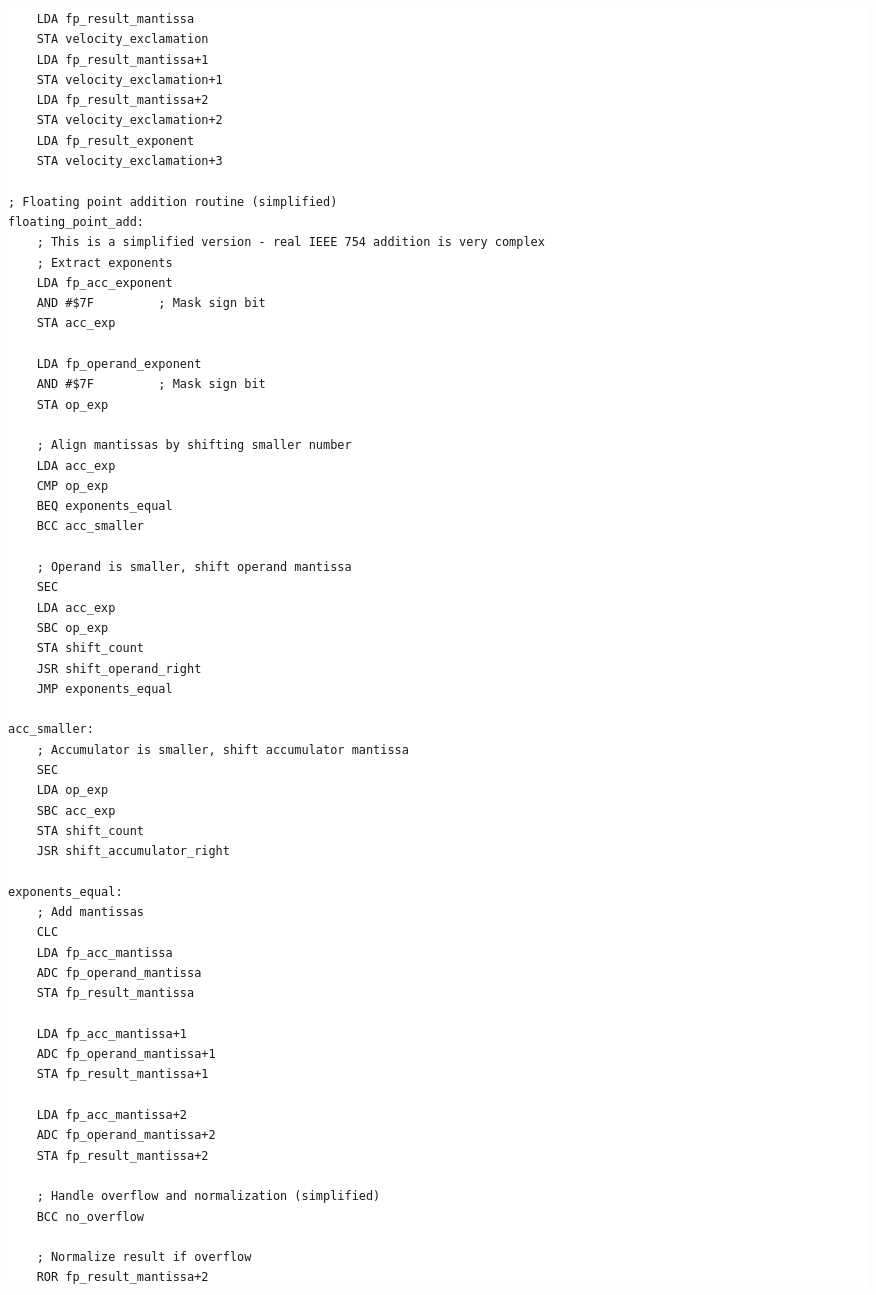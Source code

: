 ```assembly
    LDA fp_result_mantissa
    STA velocity_exclamation
    LDA fp_result_mantissa+1
    STA velocity_exclamation+1
    LDA fp_result_mantissa+2
    STA velocity_exclamation+2
    LDA fp_result_exponent
    STA velocity_exclamation+3

; Floating point addition routine (simplified)
floating_point_add:
    ; This is a simplified version - real IEEE 754 addition is very complex
    ; Extract exponents
    LDA fp_acc_exponent
    AND #$7F         ; Mask sign bit
    STA acc_exp
    
    LDA fp_operand_exponent
    AND #$7F         ; Mask sign bit
    STA op_exp
    
    ; Align mantissas by shifting smaller number
    LDA acc_exp
    CMP op_exp
    BEQ exponents_equal
    BCC acc_smaller
    
    ; Operand is smaller, shift operand mantissa
    SEC
    LDA acc_exp
    SBC op_exp
    STA shift_count
    JSR shift_operand_right
    JMP exponents_equal
    
acc_smaller:
    ; Accumulator is smaller, shift accumulator mantissa
    SEC
    LDA op_exp
    SBC acc_exp
    STA shift_count
    JSR shift_accumulator_right
    
exponents_equal:
    ; Add mantissas
    CLC
    LDA fp_acc_mantissa
    ADC fp_operand_mantissa
    STA fp_result_mantissa
    
    LDA fp_acc_mantissa+1
    ADC fp_operand_mantissa+1
    STA fp_result_mantissa+1
    
    LDA fp_acc_mantissa+2
    ADC fp_operand_mantissa+2
    STA fp_result_mantissa+2
    
    ; Handle overflow and normalization (simplified)
    BCC no_overflow
    
    ; Normalize result if overflow
    ROR fp_result_mantissa+2
```